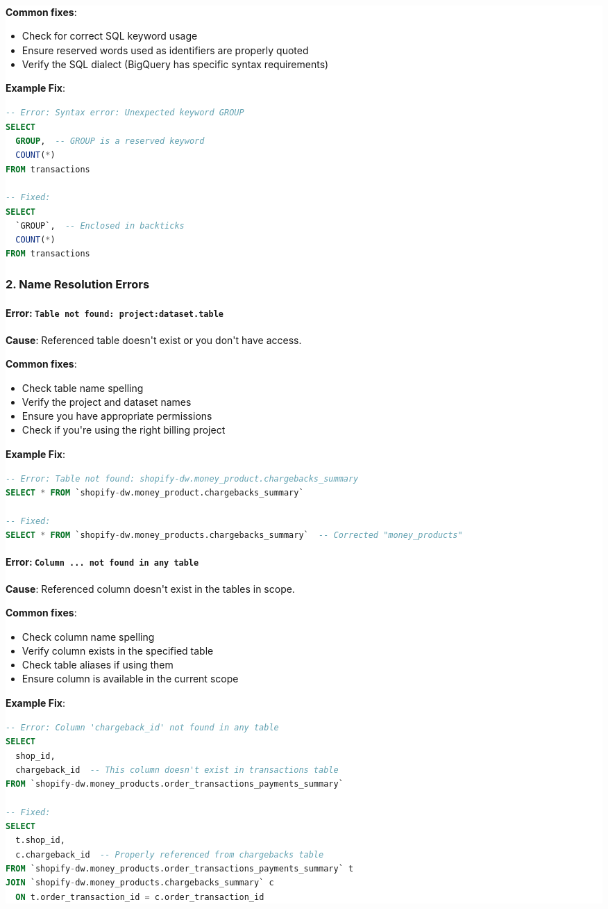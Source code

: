 **Common fixes**:
- Check for correct SQL keyword usage
- Ensure reserved words used as identifiers are properly quoted
- Verify the SQL dialect (BigQuery has specific syntax requirements)

**Example Fix**:
```sql
-- Error: Syntax error: Unexpected keyword GROUP
SELECT 
  GROUP,  -- GROUP is a reserved keyword
  COUNT(*) 
FROM transactions

-- Fixed:
SELECT 
  `GROUP`,  -- Enclosed in backticks
  COUNT(*) 
FROM transactions
```

### 2. Name Resolution Errors

#### Error: `Table not found: project:dataset.table`

**Cause**: Referenced table doesn't exist or you don't have access.

**Common fixes**:
- Check table name spelling
- Verify the project and dataset names
- Ensure you have appropriate permissions
- Check if you're using the right billing project

**Example Fix**:
```sql
-- Error: Table not found: shopify-dw.money_product.chargebacks_summary
SELECT * FROM `shopify-dw.money_product.chargebacks_summary`

-- Fixed:
SELECT * FROM `shopify-dw.money_products.chargebacks_summary`  -- Corrected "money_products"
```

#### Error: `Column ... not found in any table`

**Cause**: Referenced column doesn't exist in the tables in scope.

**Common fixes**:
- Check column name spelling
- Verify column exists in the specified table
- Check table aliases if using them
- Ensure column is available in the current scope

**Example Fix**:
```sql
-- Error: Column 'chargeback_id' not found in any table
SELECT 
  shop_id,
  chargeback_id  -- This column doesn't exist in transactions table
FROM `shopify-dw.money_products.order_transactions_payments_summary`

-- Fixed:
SELECT 
  t.shop_id,
  c.chargeback_id  -- Properly referenced from chargebacks table
FROM `shopify-dw.money_products.order_transactions_payments_summary` t
JOIN `shopify-dw.money_products.chargebacks_summary` c
  ON t.order_transaction_id = c.order_transaction_id
```
